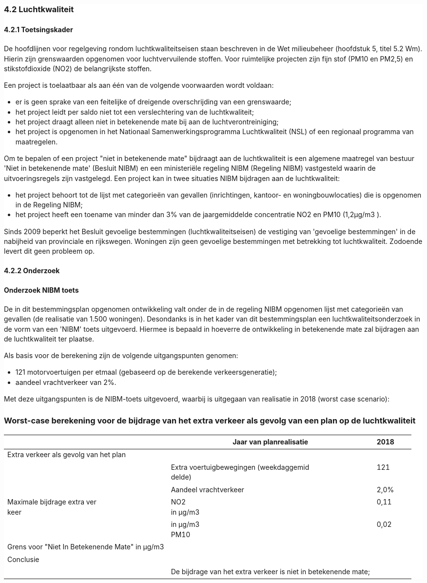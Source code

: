 ### **4.2 Luchtkwaliteit**

#### **4.2.1 Toetsingskader**

De hoofdlijnen voor regelgeving rondom luchtkwaliteitseisen staan beschreven in de Wet milieubeheer (hoofdstuk 5, titel 5.2 Wm). Hierin zijn grenswaarden opgenomen voor luchtvervuilende stoffen. Voor ruimtelijke projecten zijn fijn stof (PM10 en PM2,5) en stikstofdioxide (NO2) de belangrijkste stoffen.

Een project is toelaatbaar als aan één van de volgende voorwaarden wordt voldaan:

- er is geen sprake van een feitelijke of dreigende overschrijding van een grenswaarde;
- het project leidt per saldo niet tot een verslechtering van de luchtkwaliteit;
- het project draagt alleen niet in betekenende mate bij aan de luchtverontreiniging;
- het project is opgenomen in het Nationaal Samenwerkingsprogramma Luchtkwaliteit (NSL) of een regionaal programma van maatregelen.

Om te bepalen of een project "niet in betekenende mate" bijdraagt aan de luchtkwaliteit is een algemene maatregel van bestuur 'Niet in betekenende mate' (Besluit NIBM) en een ministeriële regeling NIBM (Regeling NIBM) vastgesteld waarin de uitvoeringsregels zijn vastgelegd. Een project kan in twee situaties NIBM bijdragen aan de luchtkwaliteit:

- het project behoort tot de lijst met categorieën van gevallen (inrichtingen, kantoor- en woningbouwlocaties) die is opgenomen in de Regeling NIBM;
- het project heeft een toename van minder dan 3% van de jaargemiddelde concentratie NO2 en PM10 (1,2μg/m3 ).

Sinds 2009 beperkt het Besluit gevoelige bestemmingen (luchtkwaliteitseisen) de vestiging van 'gevoelige bestemmingen' in de nabijheid van provinciale en rijkswegen. Woningen zijn geen gevoelige bestemmingen met betrekking tot luchtkwaliteit. Zodoende levert dit geen probleem op.

#### **4.2.2 Onderzoek**

#### **Onderzoek NIBM toets**

De in dit bestemmingsplan opgenomen ontwikkeling valt onder de in de regeling NIBM opgenomen lijst met categorieën van gevallen (de realisatie van 1.500 woningen). Desondanks is in het kader van dit bestemmingsplan een luchtkwaliteitsonderzoek in de vorm van een 'NIBM' toets uitgevoerd. Hiermee is bepaald in hoeverre de ontwikkeling in betekenende mate zal bijdragen aan de luchtkwaliteit ter plaatse.

Als basis voor de berekening zijn de volgende uitgangspunten genomen:

- 121 motorvoertuigen per etmaal (gebaseerd op de berekende verkeersgeneratie);
- aandeel vrachtverkeer van 2%.

Met deze uitgangspunten is de NIBM-toets uitgevoerd, waarbij is uitgegaan van realisatie in 2018 (worst case scenario):

### **Worst-case berekening voor de bijdrage van het extra verkeer als gevolg van een plan op de luchtkwaliteit**

|                                                | Jaar van planrealisatie                                        | 2018 |  |  |
|------------------------------------------------|----------------------------------------------------------------|------|--|--|
| Extra verkeer als gevolg van het plan          |                                                                |      |  |  |
|                                                | Extra voertuigbewegingen (weekdaggemid<br>delde)               | 121  |  |  |
|                                                | Aandeel vrachtverkeer                                          | 2,0% |  |  |
| Maximale bijdrage extra ver<br>keer            | NO2<br>in μg/m3                                                | 0,11 |  |  |
|                                                | in μg/m3<br>PM10                                               | 0,02 |  |  |
| Grens voor "Niet In Betekenende Mate" in μg/m3 |                                                                |      |  |  |
| Conclusie                                      |                                                                |      |  |  |
|                                                | De bijdrage van het extra verkeer is niet in betekenende mate; |      |  |  |